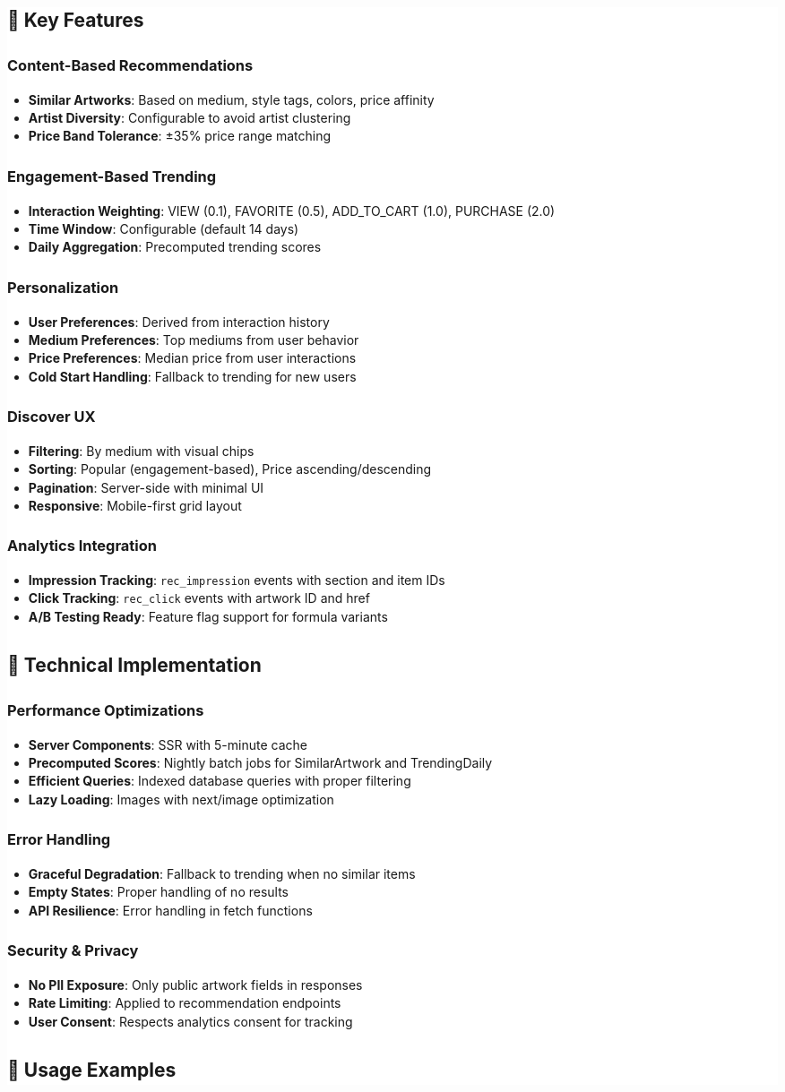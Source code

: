 ## 🎯 Key Features

### Content-Based Recommendations
- **Similar Artworks**: Based on medium, style tags, colors, price affinity
- **Artist Diversity**: Configurable to avoid artist clustering
- **Price Band Tolerance**: ±35% price range matching

### Engagement-Based Trending
- **Interaction Weighting**: VIEW (0.1), FAVORITE (0.5), ADD_TO_CART (1.0), PURCHASE (2.0)
- **Time Window**: Configurable (default 14 days)
- **Daily Aggregation**: Precomputed trending scores

### Personalization
- **User Preferences**: Derived from interaction history
- **Medium Preferences**: Top mediums from user behavior
- **Price Preferences**: Median price from user interactions
- **Cold Start Handling**: Fallback to trending for new users

### Discover UX
- **Filtering**: By medium with visual chips
- **Sorting**: Popular (engagement-based), Price ascending/descending
- **Pagination**: Server-side with minimal UI
- **Responsive**: Mobile-first grid layout

### Analytics Integration
- **Impression Tracking**: `rec_impression` events with section and item IDs
- **Click Tracking**: `rec_click` events with artwork ID and href
- **A/B Testing Ready**: Feature flag support for formula variants

## 🔧 Technical Implementation

### Performance Optimizations
- **Server Components**: SSR with 5-minute cache
- **Precomputed Scores**: Nightly batch jobs for SimilarArtwork and TrendingDaily
- **Efficient Queries**: Indexed database queries with proper filtering
- **Lazy Loading**: Images with next/image optimization

### Error Handling
- **Graceful Degradation**: Fallback to trending when no similar items
- **Empty States**: Proper handling of no results
- **API Resilience**: Error handling in fetch functions

### Security & Privacy
- **No PII Exposure**: Only public artwork fields in responses
- **Rate Limiting**: Applied to recommendation endpoints
- **User Consent**: Respects analytics consent for tracking

## 🚀 Usage Examples
